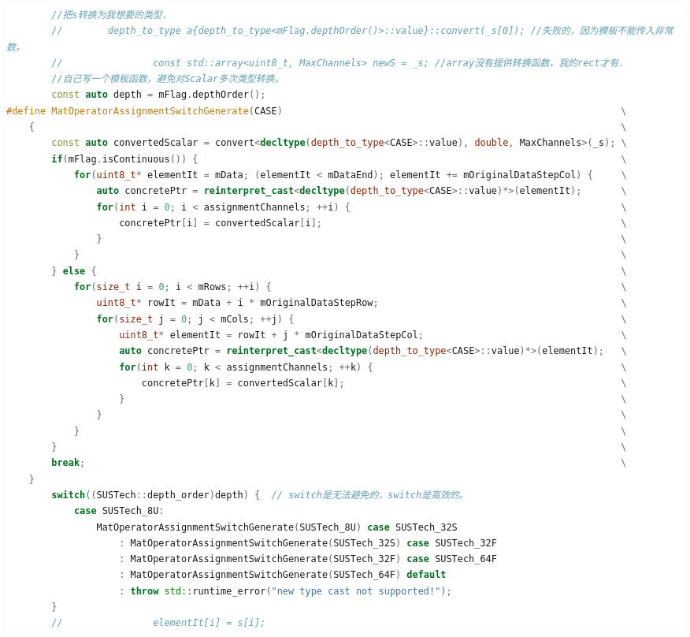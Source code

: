   ```cpp
          //把s转换为我想要的类型.
          //        depth_to_type a{depth_to_type<mFlag.depthOrder()>::value}::convert(_s[0]); //失败的，因为模板不能传入非常数。
          //                const std::array<uint8_t, MaxChannels> newS = _s; //array没有提供转换函数，我的rect才有.
          //自己写一个模板函数，避免对Scalar多次类型转换。
          const auto depth = mFlag.depthOrder();
  #define MatOperatorAssignmentSwitchGenerate(CASE)                                                            \
      {                                                                                                        \
          const auto convertedScalar = convert<decltype(depth_to_type<CASE>::value), double, MaxChannels>(_s); \
          if(mFlag.isContinuous()) {                                                                           \
              for(uint8_t* elementIt = mData; (elementIt < mDataEnd); elementIt += mOriginalDataStepCol) {     \
                  auto concretePtr = reinterpret_cast<decltype(depth_to_type<CASE>::value)*>(elementIt);       \
                  for(int i = 0; i < assignmentChannels; ++i) {                                                \
                      concretePtr[i] = convertedScalar[i];                                                     \
                  }                                                                                            \
              }                                                                                                \
          } else {                                                                                             \
              for(size_t i = 0; i < mRows; ++i) {                                                              \
                  uint8_t* rowIt = mData + i * mOriginalDataStepRow;                                           \
                  for(size_t j = 0; j < mCols; ++j) {                                                          \
                      uint8_t* elementIt = rowIt + j * mOriginalDataStepCol;                                   \
                      auto concretePtr = reinterpret_cast<decltype(depth_to_type<CASE>::value)*>(elementIt);   \
                      for(int k = 0; k < assignmentChannels; ++k) {                                            \
                          concretePtr[k] = convertedScalar[k];                                                 \
                      }                                                                                        \
                  }                                                                                            \
              }                                                                                                \
          }                                                                                                    \
          break;                                                                                               \
      }
          switch((SUSTech::depth_order)depth) {  // switch是无法避免的，switch是高效的。
              case SUSTech_8U:
                  MatOperatorAssignmentSwitchGenerate(SUSTech_8U) case SUSTech_32S
                      : MatOperatorAssignmentSwitchGenerate(SUSTech_32S) case SUSTech_32F
                      : MatOperatorAssignmentSwitchGenerate(SUSTech_32F) case SUSTech_64F
                      : MatOperatorAssignmentSwitchGenerate(SUSTech_64F) default
                      : throw std::runtime_error("new type cast not supported!");
          }
          //                elementIt[i] = s[i];
  ```

[^1]: 本贾尼·斯特劳斯特鲁普, 斯特劳斯特鲁普, 王刚,等. C++程序设计语言[M]. 机械工业出版社, 2016.
[^2]: OpenCV官方文档 https://docs.opencv.org/4.x/
[^3]: [OpenCV: Mat - The Basic Image Container](https://docs.opencv.org/4.5.4/d6/d6d/tutorial_mat_the_basic_image_container.html)
[^4]: [opencv - What is the purpose of cv::MatExpr? - Stack Overflow](https://stackoverflow.com/questions/39964583/what-is-the-purpose-of-cvmatexpr)
[^5]: [Optimizing C Code with Neon Intrinsics (arm.com)](https://developer.arm.com/documentation/102467/0100/Matrix-multiplication-example)